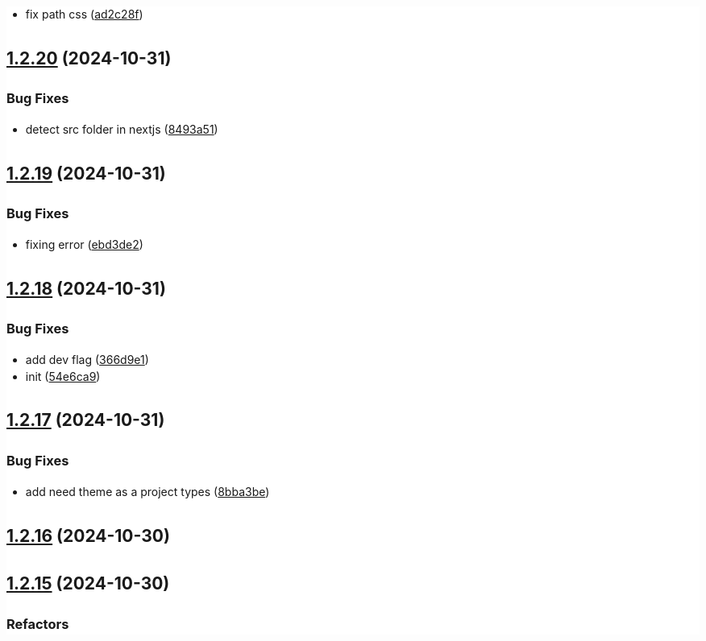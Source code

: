 * fix path css ([ad2c28f](https://github.com/justdlabs/cli/commit/ad2c28f722e10042033977a83146a5937dfb508a))

## [1.2.20](https://github.com/justdlabs/cli/compare/v1.2.19...v1.2.20) (2024-10-31)


### Bug Fixes

* detect src folder in nextjs ([8493a51](https://github.com/justdlabs/cli/commit/8493a51507b0b619102d3a8d923dc55c9a024532))

## [1.2.19](https://github.com/justdlabs/cli/compare/v1.2.18...v1.2.19) (2024-10-31)


### Bug Fixes

* fixing error ([ebd3de2](https://github.com/justdlabs/cli/commit/ebd3de2fece0518b0490076487ab25cdf90e48c0))

## [1.2.18](https://github.com/justdlabs/cli/compare/v1.2.17...v1.2.18) (2024-10-31)


### Bug Fixes

* add dev flag ([366d9e1](https://github.com/justdlabs/cli/commit/366d9e11727a14b612435c42a8cf4eeb383d36e1))
* init ([54e6ca9](https://github.com/justdlabs/cli/commit/54e6ca997795da63556417715531540b77a364aa))

## [1.2.17](https://github.com/justdlabs/cli/compare/v1.2.16...v1.2.17) (2024-10-31)


### Bug Fixes

* add need theme as a project types ([8bba3be](https://github.com/justdlabs/cli/commit/8bba3bedb2fbbb875a38b16f446d07dee979367c))

## [1.2.16](https://github.com/justdlabs/cli/compare/v1.2.15...v1.2.16) (2024-10-30)

## [1.2.15](https://github.com/justdlabs/cli/compare/v1.2.14...v1.2.15) (2024-10-30)


### Refactors
